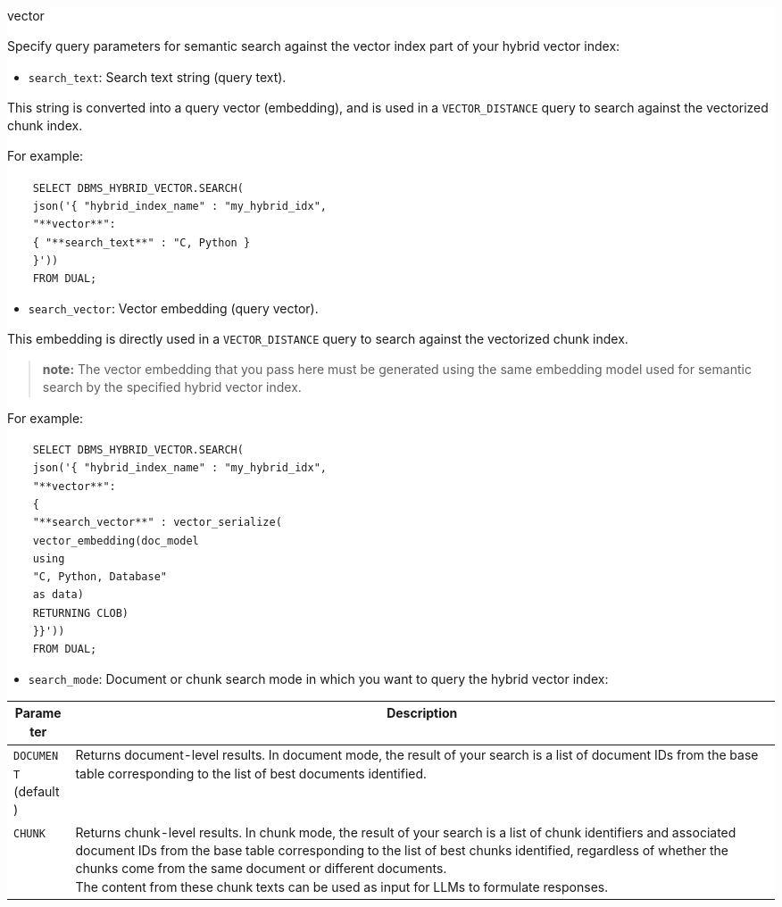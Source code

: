 vector

Specify query parameters for semantic search against the vector index part of your hybrid vector index: 

  * `search_text`: Search text string (query text). 

This string is converted into a query vector (embedding), and is used in a `VECTOR_DISTANCE` query to search against the vectorized chunk index. 

For example:
```
    SELECT DBMS_HYBRID_VECTOR.SEARCH(
    json('{ "hybrid_index_name" : "my_hybrid_idx",
    "**vector**":
    { "**search_text**" : "C, Python }
    }'))
    FROM DUAL;
```
    

  * `search_vector`: Vector embedding (query vector). 

This embedding is directly used in a `VECTOR_DISTANCE` query to search against the vectorized chunk index. 

> **note:** The vector embedding that you pass here must be generated using the same embedding model used for semantic search by the specified hybrid vector index. 

For example:
```
    SELECT DBMS_HYBRID_VECTOR.SEARCH(
    json('{ "hybrid_index_name" : "my_hybrid_idx",
    "**vector**":
    {
    "**search_vector**" : vector_serialize(
    vector_embedding(doc_model
    using
    "C, Python, Database"
    as data)
    RETURNING CLOB)
    }}'))
    FROM DUAL;
```
    

  * `search_mode`: Document or chunk search mode in which you want to query the hybrid vector index: 

Parameter | Description  
---|---  
`DOCUMENT` (default)  |  Returns document-level results. In document mode, the result of your search is a list of document IDs from the base table corresponding to the list of best documents identified.  
`CHUNK` |  Returns chunk-level results. In chunk mode, the result of your search is a list of chunk identifiers and associated document IDs from the base table corresponding to the list of best chunks identified, regardless of whether the chunks come from the same document or different documents.<br>The content from these chunk texts can be used as input for LLMs to formulate responses.  
  